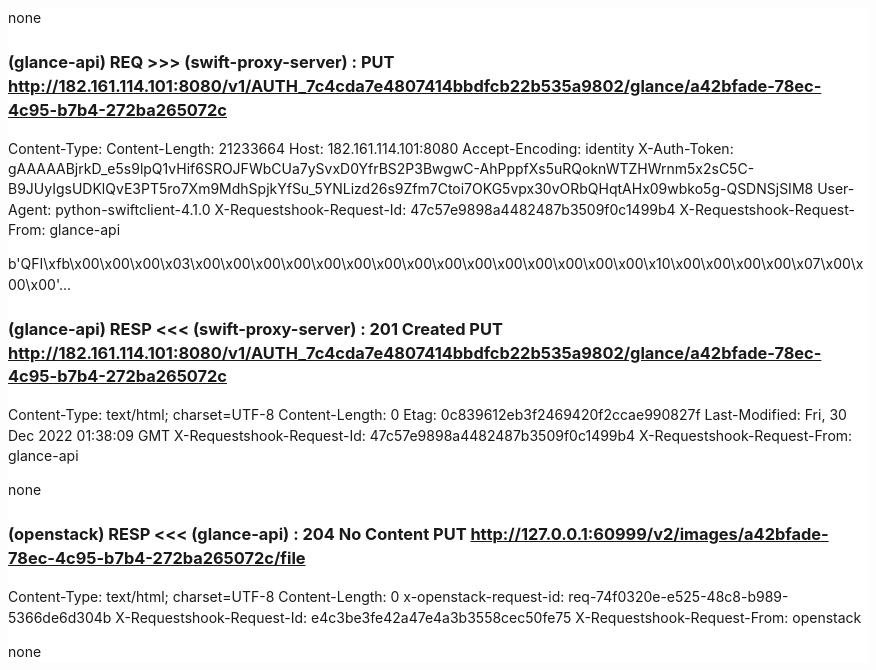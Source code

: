 none


### (glance-api) REQ >>> (swift-proxy-server) : PUT http://182.161.114.101:8080/v1/AUTH_7c4cda7e4807414bbdfcb22b535a9802/glance/a42bfade-78ec-4c95-b7b4-272ba265072c
Content-Type: 
Content-Length: 21233664
Host: 182.161.114.101:8080
Accept-Encoding: identity
X-Auth-Token: gAAAAABjrkD_e5s9lpQ1vHif6SROJFWbCUa7ySvxD0YfrBS2P3BwgwC-AhPppfXs5uRQoknWTZHWrnm5x2sC5C-B9JUyIgsUDKlQvE3PT5ro7Xm9MdhSpjkYfSu_5YNLizd26s9Zfm7Ctoi7OKG5vpx30vORbQHqtAHx09wbko5g-QSDNSjSIM8
User-Agent: python-swiftclient-4.1.0
X-Requestshook-Request-Id: 47c57e9898a4482487b3509f0c1499b4
X-Requestshook-Request-From: glance-api

b'QFI\xfb\x00\x00\x00\x03\x00\x00\x00\x00\x00\x00\x00\x00\x00\x00\x00\x00\x00\x00\x00\x10\x00\x00\x00\x00\x07\x00\x00\x00'...


### (glance-api) RESP <<< (swift-proxy-server) : 201 Created PUT http://182.161.114.101:8080/v1/AUTH_7c4cda7e4807414bbdfcb22b535a9802/glance/a42bfade-78ec-4c95-b7b4-272ba265072c
Content-Type: text/html; charset=UTF-8
Content-Length: 0
Etag: 0c839612eb3f2469420f2ccae990827f
Last-Modified: Fri, 30 Dec 2022 01:38:09 GMT
X-Requestshook-Request-Id: 47c57e9898a4482487b3509f0c1499b4
X-Requestshook-Request-From: glance-api

none


### (openstack) RESP <<< (glance-api) : 204 No Content PUT http://127.0.0.1:60999/v2/images/a42bfade-78ec-4c95-b7b4-272ba265072c/file
Content-Type: text/html; charset=UTF-8
Content-Length: 0
x-openstack-request-id: req-74f0320e-e525-48c8-b989-5366de6d304b
X-Requestshook-Request-Id: e4c3be3fe42a47e4a3b3558cec50fe75
X-Requestshook-Request-From: openstack

none

